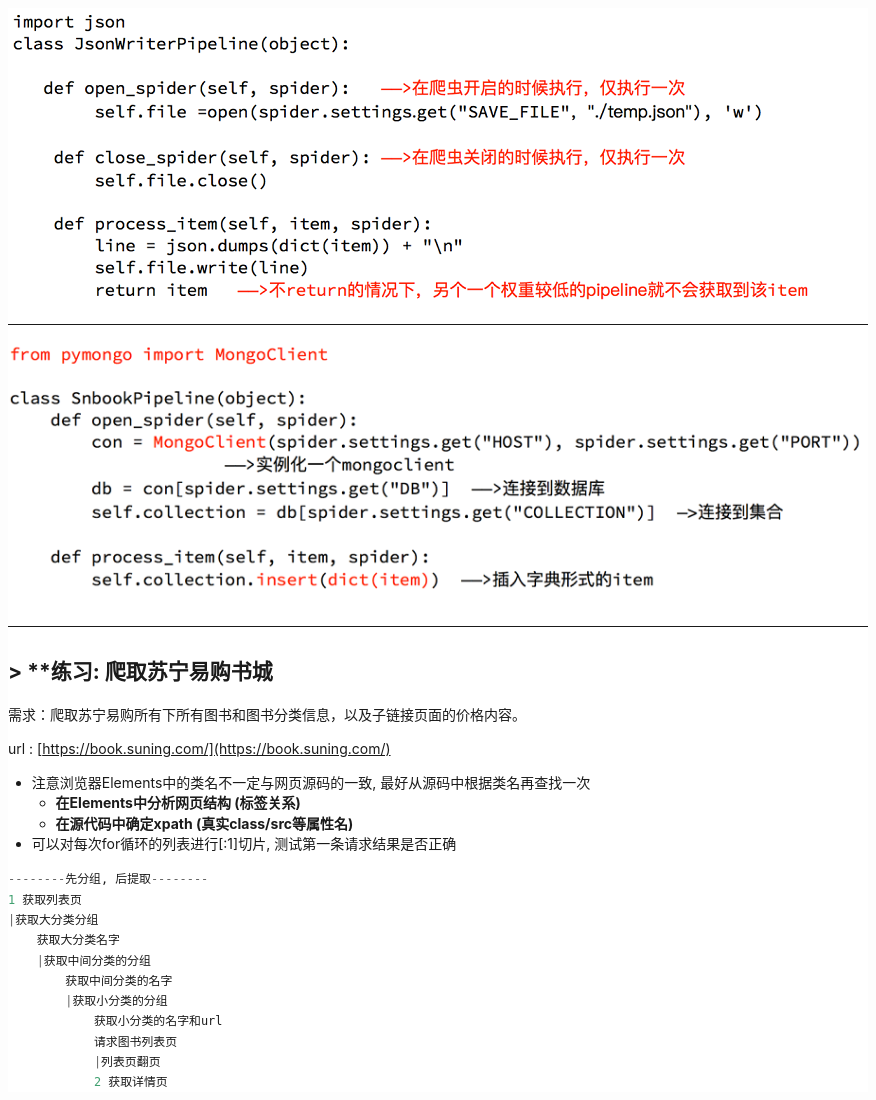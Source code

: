![管道中的open_spider方法](.\04_Scrapy框架_images\管道中的open_spider方法.png)

-----------------------------------------------------------

![管道中的open_spider方法2](.\04_Scrapy框架_images\管道中的open_spider方法2.png)

---------------------------





## > **练习: 爬取苏宁易购书城

需求：爬取苏宁易购所有下所有图书和图书分类信息，以及子链接页面的价格内容。

url : [https://book.suning.com/](https://book.suning.com/)

- 注意浏览器Elements中的类名不一定与网页源码的一致, 最好从源码中根据类名再查找一次
  - **在Elements中分析网页结构 (标签关系)**
  - **在源代码中确定xpath (真实class/src等属性名)**
- 可以对每次for循环的列表进行[:1]切片,  测试第一条请求结果是否正确



```python
--------先分组, 后提取--------
1 获取列表页
|获取大分类分组
	获取大分类名字
	|获取中间分类的分组
		获取中间分类的名字
		|获取小分类的分组
			获取小分类的名字和url
			请求图书列表页
            |列表页翻页
 			2 获取详情页
```
